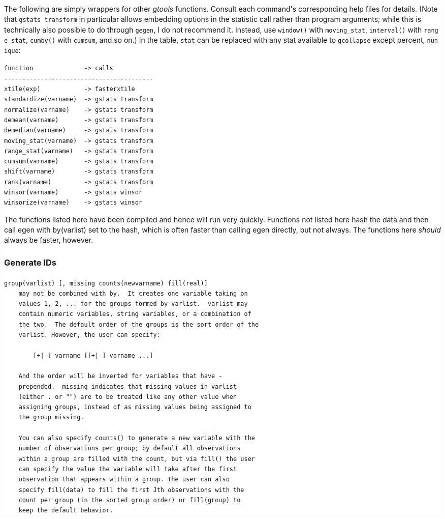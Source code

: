The following are simply wrappers for other _gtools_ functions.  Consult
each command's corresponding help files for details. (Note that `gstats
transform` in particular allows embedding options in the statistic call
rather than program arguments; while this is technically also possible
to do through `gegen`, I do not recommend it. Instead, use `window()` with
`moving_stat`, `interval()` with `range_stat`, `cumby()` with `cumsum`, and
so on.) In the table, `stat` can be replaced with any stat available to
`gcollapse` except percent, `nunique`:

    function              -> calls
    -----------------------------------------
    xtile(exp)            -> fasterxtile
    standardize(varname)  -> gstats transform
    normalize(varname)    -> gstats transform
    demean(varname)       -> gstats transform
    demedian(varname)     -> gstats transform
    moving_stat(varname)  -> gstats transform
    range_stat(varname)   -> gstats transform
    cumsum(varname)       -> gstats transform
    shift(varname)        -> gstats transform
    rank(varname)         -> gstats transform
    winsor(varname)       -> gstats winsor
    winsorize(varname)    -> gstats winsor

The functions listed here have been compiled and hence will run very quickly.
Functions not listed here hash the data and then call egen with by(varlist)
set to the hash, which is often faster than calling egen directly, but not
always. The functions here _should_ always be faster, however.

### Generate IDs

    group(varlist) [, missing counts(newvarname) fill(real)]
        may not be combined with by.  It creates one variable taking on
        values 1, 2, ... for the groups formed by varlist.  varlist may
        contain numeric variables, string variables, or a combination of
        the two.  The default order of the groups is the sort order of the
        varlist. However, the user can specify:

            [+|-] varname [[+|-] varname ...]

        And the order will be inverted for variables that have -
        prepended.  missing indicates that missing values in varlist
        (either . or "") are to be treated like any other value when
        assigning groups, instead of as missing values being assigned to
        the group missing.

        You can also specify counts() to generate a new variable with the
        number of observations per group; by default all observations
        within a group are filled with the count, but via fill() the user
        can specify the value the variable will take after the first
        observation that appears within a group. The user can also
        specify fill(data) to fill the first Jth observations with the
        count per group (in the sorted group order) or fill(group) to
        keep the default behavior.
